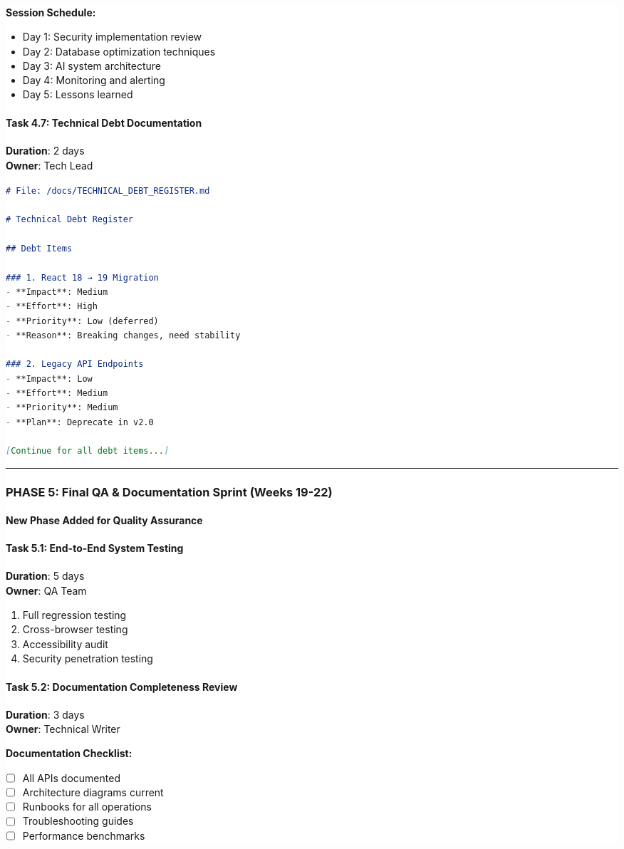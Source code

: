 **Session Schedule:**
- Day 1: Security implementation review
- Day 2: Database optimization techniques
- Day 3: AI system architecture
- Day 4: Monitoring and alerting
- Day 5: Lessons learned

#### Task 4.7: Technical Debt Documentation
**Duration**: 2 days  
**Owner**: Tech Lead  

```markdown
# File: /docs/TECHNICAL_DEBT_REGISTER.md

# Technical Debt Register

## Debt Items

### 1. React 18 → 19 Migration
- **Impact**: Medium
- **Effort**: High
- **Priority**: Low (deferred)
- **Reason**: Breaking changes, need stability

### 2. Legacy API Endpoints
- **Impact**: Low
- **Effort**: Medium
- **Priority**: Medium
- **Plan**: Deprecate in v2.0

[Continue for all debt items...]
```

---

### PHASE 5: Final QA & Documentation Sprint (Weeks 19-22)

**New Phase Added for Quality Assurance**

#### Task 5.1: End-to-End System Testing
**Duration**: 5 days  
**Owner**: QA Team  

1. Full regression testing
2. Cross-browser testing
3. Accessibility audit
4. Security penetration testing

#### Task 5.2: Documentation Completeness Review
**Duration**: 3 days  
**Owner**: Technical Writer  

**Documentation Checklist:**
- [ ] All APIs documented
- [ ] Architecture diagrams current
- [ ] Runbooks for all operations
- [ ] Troubleshooting guides
- [ ] Performance benchmarks
